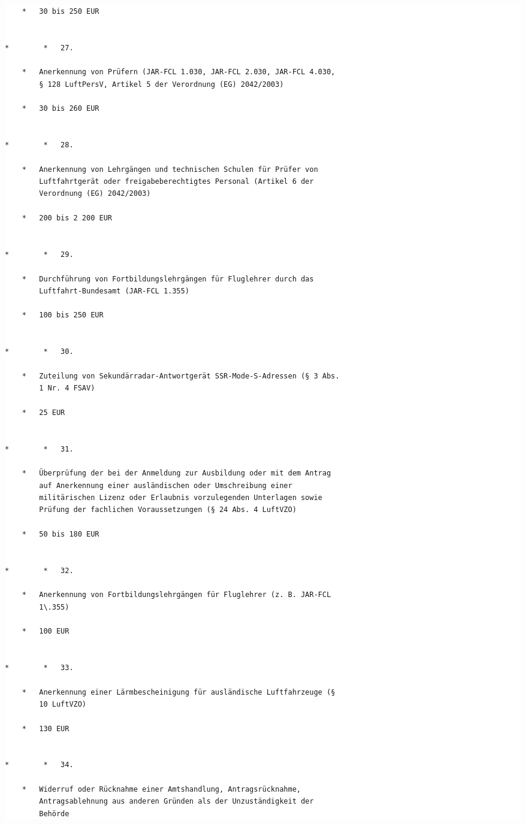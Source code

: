         *   30 bis 250 EUR


    *        *   27.

        *   Anerkennung von Prüfern (JAR-FCL 1.030, JAR-FCL 2.030, JAR-FCL 4.030,
            § 128 LuftPersV, Artikel 5 der Verordnung (EG) 2042/2003)

        *   30 bis 260 EUR


    *        *   28.

        *   Anerkennung von Lehrgängen und technischen Schulen für Prüfer von
            Luftfahrtgerät oder freigabeberechtigtes Personal (Artikel 6 der
            Verordnung (EG) 2042/2003)

        *   200 bis 2 200 EUR


    *        *   29.

        *   Durchführung von Fortbildungslehrgängen für Fluglehrer durch das
            Luftfahrt-Bundesamt (JAR-FCL 1.355)

        *   100 bis 250 EUR


    *        *   30.

        *   Zuteilung von Sekundärradar-Antwortgerät SSR-Mode-S-Adressen (§ 3 Abs.
            1 Nr. 4 FSAV)

        *   25 EUR


    *        *   31.

        *   Überprüfung der bei der Anmeldung zur Ausbildung oder mit dem Antrag
            auf Anerkennung einer ausländischen oder Umschreibung einer
            militärischen Lizenz oder Erlaubnis vorzulegenden Unterlagen sowie
            Prüfung der fachlichen Voraussetzungen (§ 24 Abs. 4 LuftVZO)

        *   50 bis 180 EUR


    *        *   32.

        *   Anerkennung von Fortbildungslehrgängen für Fluglehrer (z. B. JAR-FCL
            1\.355)

        *   100 EUR


    *        *   33.

        *   Anerkennung einer Lärmbescheinigung für ausländische Luftfahrzeuge (§
            10 LuftVZO)

        *   130 EUR


    *        *   34.

        *   Widerruf oder Rücknahme einer Amtshandlung, Antragsrücknahme,
            Antragsablehnung aus anderen Gründen als der Unzuständigkeit der
            Behörde
